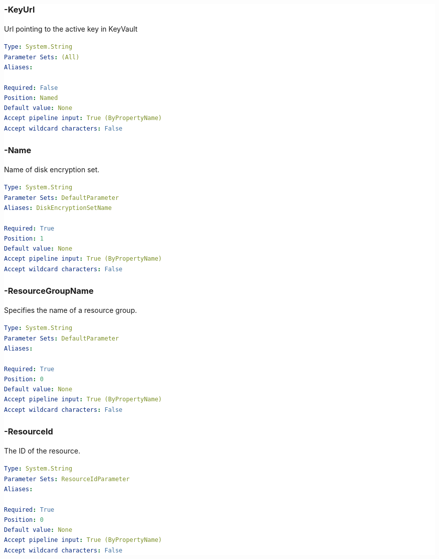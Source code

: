 ### -KeyUrl
Url pointing to the active key in KeyVault

```yaml
Type: System.String
Parameter Sets: (All)
Aliases:

Required: False
Position: Named
Default value: None
Accept pipeline input: True (ByPropertyName)
Accept wildcard characters: False
```

### -Name
Name of disk encryption set.

```yaml
Type: System.String
Parameter Sets: DefaultParameter
Aliases: DiskEncryptionSetName

Required: True
Position: 1
Default value: None
Accept pipeline input: True (ByPropertyName)
Accept wildcard characters: False
```

### -ResourceGroupName
Specifies the name of a resource group.

```yaml
Type: System.String
Parameter Sets: DefaultParameter
Aliases:

Required: True
Position: 0
Default value: None
Accept pipeline input: True (ByPropertyName)
Accept wildcard characters: False
```

### -ResourceId
The ID of the resource.

```yaml
Type: System.String
Parameter Sets: ResourceIdParameter
Aliases:

Required: True
Position: 0
Default value: None
Accept pipeline input: True (ByPropertyName)
Accept wildcard characters: False
```

